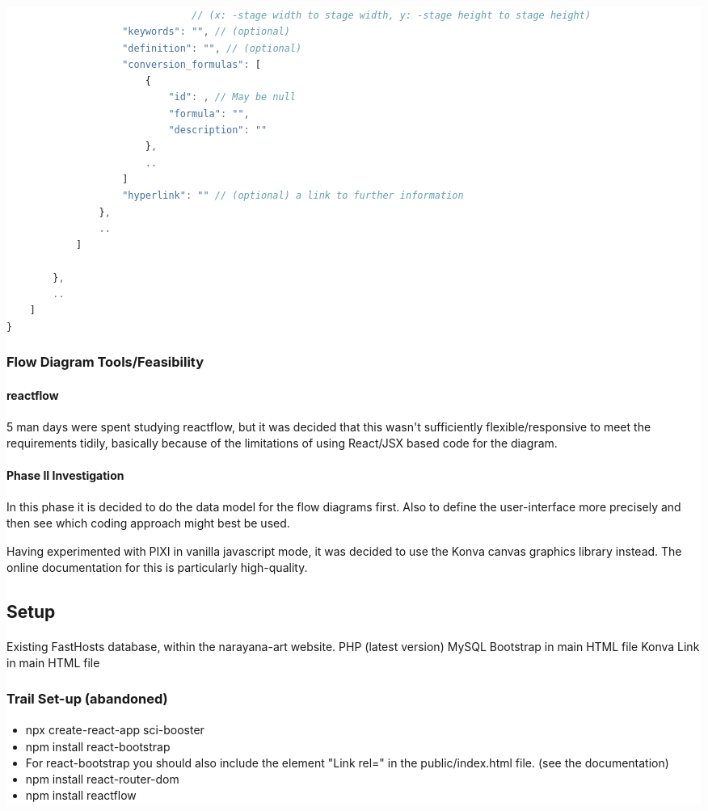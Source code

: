 ```js
								// (x: -stage width to stage width, y: -stage height to stage height)
					"keywords": "", // (optional)
					"definition": "", // (optional)
					"conversion_formulas": [
						{
							"id": , // May be null
							"formula": "",
							"description": ""
						},
						..
					]
					"hyperlink": "" // (optional) a link to further information
				},
				..
			]
			
		},
		..
	]
}
```
### Flow Diagram Tools/Feasibility

#### reactflow

5 man days were spent studying reactflow, but it was decided that this
wasn't sufficiently flexible/responsive to meet the requirements tidily,
basically because of the limitations of using React/JSX based code for
the diagram.

#### Phase II Investigation

In this phase it is decided to do the data model for the flow diagrams
first. Also to define the user-interface more precisely and then see
which coding approach might best be used.

Having experimented with PIXI in vanilla javascript mode, it was decided
to use the Konva canvas graphics library instead. The online documentation 
for this is particularly high-quality.

## Setup

Existing FastHosts database, within the narayana-art website.
PHP (latest version)
MySQL
Bootstrap in main HTML file
Konva Link in main HTML file


### Trail Set-up (abandoned)
- npx create-react-app sci-booster
- npm install react-bootstrap
- For react-bootstrap you should also include the element "Link rel=" in the 
public/index.html file. (see the documentation)
- npm install react-router-dom
- npm install reactflow
